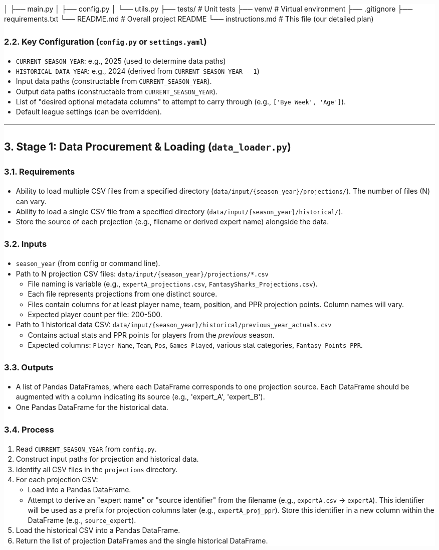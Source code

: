│   ├── main.py
│   ├── config.py
│   └── utils.py
├── tests/                         # Unit tests
├── venv/                          # Virtual environment
├── .gitignore
├── requirements.txt
└── README.md                      # Overall project README
└── instructions.md                # This file (our detailed plan)

### 2.2. Key Configuration (`config.py` or `settings.yaml`)
* `CURRENT_SEASON_YEAR`: e.g., 2025 (used to determine data paths)
* `HISTORICAL_DATA_YEAR`: e.g., 2024 (derived from `CURRENT_SEASON_YEAR - 1`)
* Input data paths (constructable from `CURRENT_SEASON_YEAR`).
* Output data paths (constructable from `CURRENT_SEASON_YEAR`).
* List of "desired optional metadata columns" to attempt to carry through (e.g., `['Bye Week', 'Age']`).
* Default league settings (can be overridden).

---

## 3. Stage 1: Data Procurement & Loading (`data_loader.py`)

### 3.1. Requirements
* Ability to load multiple CSV files from a specified directory (`data/input/{season_year}/projections/`). The number of files (N) can vary.
* Ability to load a single CSV file from a specified directory (`data/input/{season_year}/historical/`).
* Store the source of each projection (e.g., filename or derived expert name) alongside the data.

### 3.2. Inputs
* `season_year` (from config or command line).
* Path to N projection CSV files: `data/input/{season_year}/projections/*.csv`
    * File naming is variable (e.g., `expertA_projections.csv`, `FantasySharks_Projections.csv`).
    * Each file represents projections from one distinct source.
    * Files contain columns for at least player name, team, position, and PPR projection points. Column names will vary.
    * Expected player count per file: 200-500.
* Path to 1 historical data CSV: `data/input/{season_year}/historical/previous_year_actuals.csv`
    * Contains actual stats and PPR points for players from the *previous* season.
    * Expected columns: `Player Name`, `Team`, `Pos`, `Games Played`, various stat categories, `Fantasy Points PPR`.

### 3.3. Outputs
* A list of Pandas DataFrames, where each DataFrame corresponds to one projection source. Each DataFrame should be augmented with a column indicating its source (e.g., 'expert_A', 'expert_B').
* One Pandas DataFrame for the historical data.

### 3.4. Process
1.  Read `CURRENT_SEASON_YEAR` from `config.py`.
2.  Construct input paths for projection and historical data.
3.  Identify all CSV files in the `projections` directory.
4.  For each projection CSV:
    * Load into a Pandas DataFrame.
    * Attempt to derive an "expert name" or "source identifier" from the filename (e.g., `expertA.csv` -> `expertA`). This identifier will be used as a prefix for projection columns later (e.g., `expertA_proj_ppr`). Store this identifier in a new column within the DataFrame (e.g., `source_expert`).
5.  Load the historical CSV into a Pandas DataFrame.
6.  Return the list of projection DataFrames and the single historical DataFrame.
